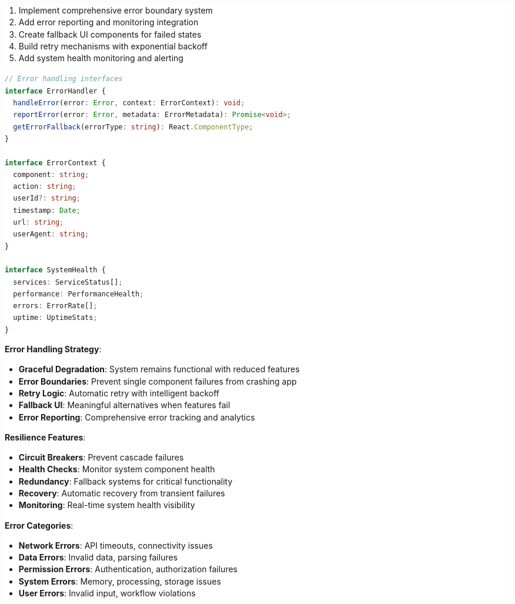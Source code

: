1. Implement comprehensive error boundary system
2. Add error reporting and monitoring integration
3. Create fallback UI components for failed states
4. Build retry mechanisms with exponential backoff
5. Add system health monitoring and alerting

```typescript
// Error handling interfaces
interface ErrorHandler {
  handleError(error: Error, context: ErrorContext): void;
  reportError(error: Error, metadata: ErrorMetadata): Promise<void>;
  getErrorFallback(errorType: string): React.ComponentType;
}

interface ErrorContext {
  component: string;
  action: string;
  userId?: string;
  timestamp: Date;
  url: string;
  userAgent: string;
}

interface SystemHealth {
  services: ServiceStatus[];
  performance: PerformanceHealth;
  errors: ErrorRate[];
  uptime: UptimeStats;
}
```

**Error Handling Strategy**:

- **Graceful Degradation**: System remains functional with reduced features
- **Error Boundaries**: Prevent single component failures from crashing app
- **Retry Logic**: Automatic retry with intelligent backoff
- **Fallback UI**: Meaningful alternatives when features fail
- **Error Reporting**: Comprehensive error tracking and analytics

**Resilience Features**:

- **Circuit Breakers**: Prevent cascade failures
- **Health Checks**: Monitor system component health
- **Redundancy**: Fallback systems for critical functionality
- **Recovery**: Automatic recovery from transient failures
- **Monitoring**: Real-time system health visibility

**Error Categories**:

- **Network Errors**: API timeouts, connectivity issues
- **Data Errors**: Invalid data, parsing failures
- **Permission Errors**: Authentication, authorization failures
- **System Errors**: Memory, processing, storage issues
- **User Errors**: Invalid input, workflow violations
